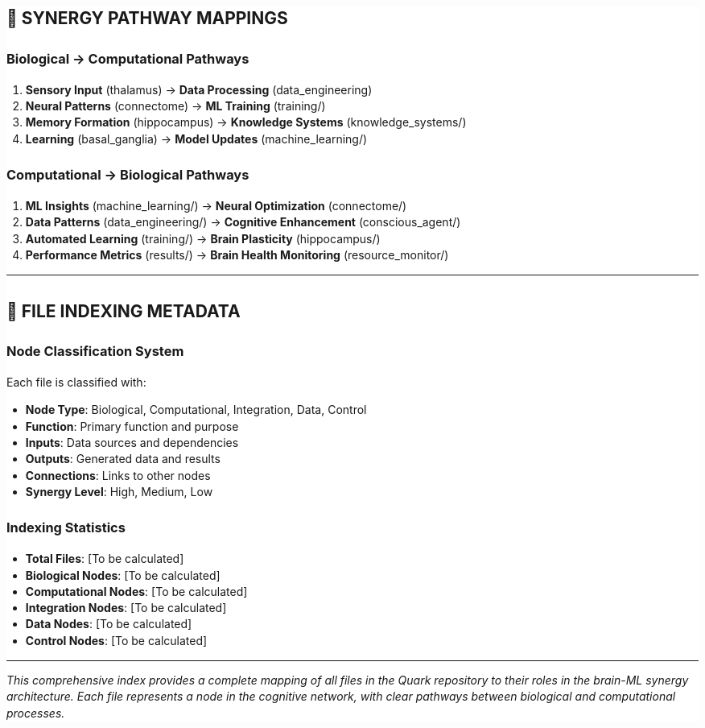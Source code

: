 ## 🔗 SYNERGY PATHWAY MAPPINGS

### Biological → Computational Pathways
1. **Sensory Input** (thalamus) → **Data Processing** (data_engineering)
2. **Neural Patterns** (connectome) → **ML Training** (training/)
3. **Memory Formation** (hippocampus) → **Knowledge Systems** (knowledge_systems/)
4. **Learning** (basal_ganglia) → **Model Updates** (machine_learning/)

### Computational → Biological Pathways
1. **ML Insights** (machine_learning/) → **Neural Optimization** (connectome/)
2. **Data Patterns** (data_engineering/) → **Cognitive Enhancement** (conscious_agent/)
3. **Automated Learning** (training/) → **Brain Plasticity** (hippocampus/)
4. **Performance Metrics** (results/) → **Brain Health Monitoring** (resource_monitor/)

---

## 📁 FILE INDEXING METADATA

### Node Classification System
Each file is classified with:
- **Node Type**: Biological, Computational, Integration, Data, Control
- **Function**: Primary function and purpose
- **Inputs**: Data sources and dependencies
- **Outputs**: Generated data and results
- **Connections**: Links to other nodes
- **Synergy Level**: High, Medium, Low

### Indexing Statistics
- **Total Files**: [To be calculated]
- **Biological Nodes**: [To be calculated]
- **Computational Nodes**: [To be calculated]
- **Integration Nodes**: [To be calculated]
- **Data Nodes**: [To be calculated]
- **Control Nodes**: [To be calculated]

---

*This comprehensive index provides a complete mapping of all files in the Quark repository to their roles in the brain-ML synergy architecture. Each file represents a node in the cognitive network, with clear pathways between biological and computational processes.*
